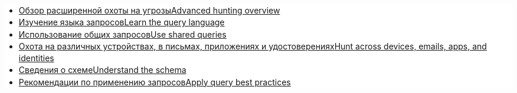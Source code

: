 - [<span data-ttu-id="f64c6-170">Обзор расширенной охоты на угрозы</span><span class="sxs-lookup"><span data-stu-id="f64c6-170">Advanced hunting overview</span></span>](advanced-hunting-overview.md)
- [<span data-ttu-id="f64c6-171">Изучение языка запросов</span><span class="sxs-lookup"><span data-stu-id="f64c6-171">Learn the query language</span></span>](advanced-hunting-query-language.md)
- [<span data-ttu-id="f64c6-172">Использование общих запросов</span><span class="sxs-lookup"><span data-stu-id="f64c6-172">Use shared queries</span></span>](advanced-hunting-shared-queries.md)
- [<span data-ttu-id="f64c6-173">Охота на различных устройствах, в письмах, приложениях и удостоверениях</span><span class="sxs-lookup"><span data-stu-id="f64c6-173">Hunt across devices, emails, apps, and identities</span></span>](advanced-hunting-query-emails-devices.md)
- [<span data-ttu-id="f64c6-174">Сведения о схеме</span><span class="sxs-lookup"><span data-stu-id="f64c6-174">Understand the schema</span></span>](advanced-hunting-schema-tables.md)
- [<span data-ttu-id="f64c6-175">Рекомендации по применению запросов</span><span class="sxs-lookup"><span data-stu-id="f64c6-175">Apply query best practices</span></span>](advanced-hunting-best-practices.md)
